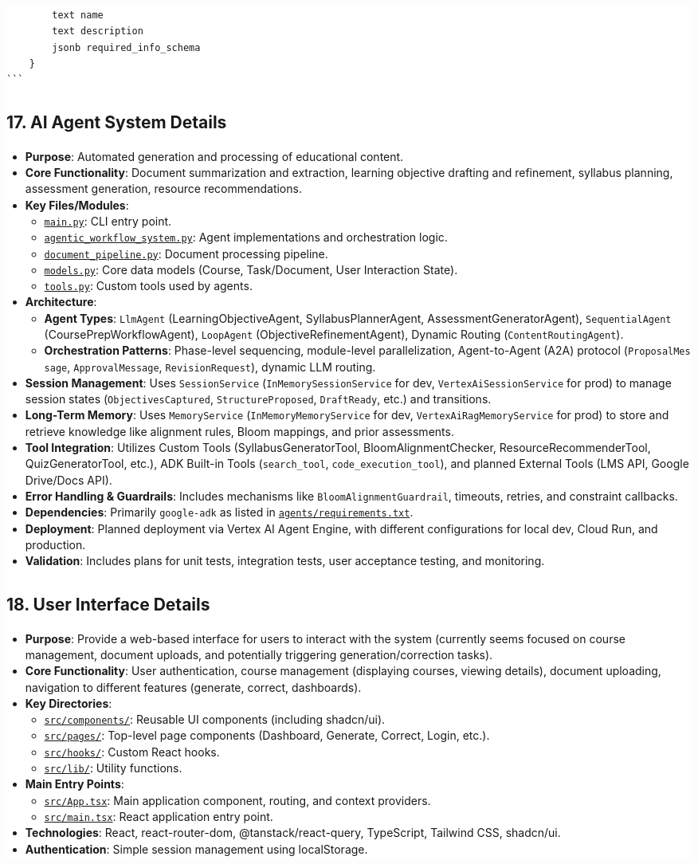            text name
            text description
            jsonb required_info_schema
        }
    ```

## 17. AI Agent System Details

*   **Purpose**: Automated generation and processing of educational content.
*   **Core Functionality**: Document summarization and extraction, learning objective drafting and refinement, syllabus planning, assessment generation, resource recommendations.
*   **Key Files/Modules**:
    *   [`main.py`](agents/parent_folder/multi_tool_agent/main.py): CLI entry point.
    *   [`agentic_workflow_system.py`](agents/parent_folder/multi_tool_agent/agentic_workflow_system.py): Agent implementations and orchestration logic.
    *   [`document_pipeline.py`](agents/parent_folder/multi_tool_agent/document_pipeline.py): Document processing pipeline.
    *   [`models.py`](agents/parent_folder/multi_tool_agent/models.py): Core data models (Course, Task/Document, User Interaction State).
    *   [`tools.py`](agents/parent_folder/multi_tool_agent/tools.py): Custom tools used by agents.
*   **Architecture**:
    *   **Agent Types**: `LlmAgent` (LearningObjectiveAgent, SyllabusPlannerAgent, AssessmentGeneratorAgent), `SequentialAgent` (CoursePrepWorkflowAgent), `LoopAgent` (ObjectiveRefinementAgent), Dynamic Routing (`ContentRoutingAgent`).
    *   **Orchestration Patterns**: Phase-level sequencing, module-level parallelization, Agent-to-Agent (A2A) protocol (`ProposalMessage`, `ApprovalMessage`, `RevisionRequest`), dynamic LLM routing.
*   **Session Management**: Uses `SessionService` (`InMemorySessionService` for dev, `VertexAiSessionService` for prod) to manage session states (`ObjectivesCaptured`, `StructureProposed`, `DraftReady`, etc.) and transitions.
*   **Long-Term Memory**: Uses `MemoryService` (`InMemoryMemoryService` for dev, `VertexAiRagMemoryService` for prod) to store and retrieve knowledge like alignment rules, Bloom mappings, and prior assessments.
*   **Tool Integration**: Utilizes Custom Tools (SyllabusGeneratorTool, BloomAlignmentChecker, ResourceRecommenderTool, QuizGeneratorTool, etc.), ADK Built-in Tools (`search_tool`, `code_execution_tool`), and planned External Tools (LMS API, Google Drive/Docs API).
*   **Error Handling & Guardrails**: Includes mechanisms like `BloomAlignmentGuardrail`, timeouts, retries, and constraint callbacks.
*   **Dependencies**: Primarily `google-adk` as listed in [`agents/requirements.txt`](agents/requirements.txt).
*   **Deployment**: Planned deployment via Vertex AI Agent Engine, with different configurations for local dev, Cloud Run, and production.
*   **Validation**: Includes plans for unit tests, integration tests, user acceptance testing, and monitoring.

## 18. User Interface Details

*   **Purpose**: Provide a web-based interface for users to interact with the system (currently seems focused on course management, document uploads, and potentially triggering generation/correction tasks).
*   **Core Functionality**: User authentication, course management (displaying courses, viewing details), document uploading, navigation to different features (generate, correct, dashboards).
*   **Key Directories**:
    *   [`src/components/`](src/components/): Reusable UI components (including shadcn/ui).
    *   [`src/pages/`](src/pages/): Top-level page components (Dashboard, Generate, Correct, Login, etc.).
    *   [`src/hooks/`](src/hooks/): Custom React hooks.
    *   [`src/lib/`](src/lib/): Utility functions.
*   **Main Entry Points**:
    *   [`src/App.tsx`](src/App.tsx): Main application component, routing, and context providers.
    *   [`src/main.tsx`](src/main.tsx): React application entry point.
*   **Technologies**: React, react-router-dom, @tanstack/react-query, TypeScript, Tailwind CSS, shadcn/ui.
*   **Authentication**: Simple session management using localStorage.